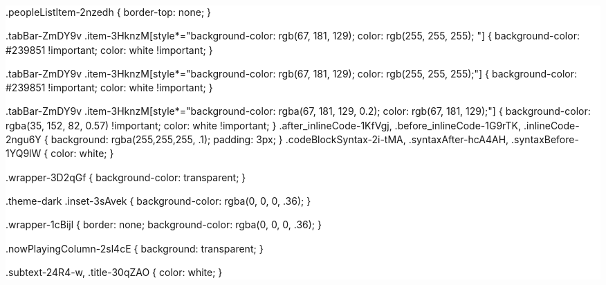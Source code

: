 .peopleListItem-2nzedh {
    border-top: none;
}

.tabBar-ZmDY9v .item-3HknzM[style*="background-color: rgb(67, 181, 129); color: rgb(255, 255, 255); "] {
    background-color: #239851 !important;
    color: white !important;
}

.tabBar-ZmDY9v .item-3HknzM[style*="background-color: rgb(67, 181, 129); color: rgb(255, 255, 255);"] {
    background-color: #239851 !important;
    color: white !important;
}

.tabBar-ZmDY9v .item-3HknzM[style*="background-color: rgba(67, 181, 129, 0.2); color: rgb(67, 181, 129);"] {
    background-color: rgba(35, 152, 82, 0.57) !important;
    color: white !important;
}
.after_inlineCode-1KfVgj, 
.before_inlineCode-1G9rTK, 
.inlineCode-2ngu6Y {
  background: rgba(255,255,255, .1);
  padding: 3px;
}
.codeBlockSyntax-2i-tMA, 
.syntaxAfter-hcA4AH, 
.syntaxBefore-1YQ9lW {
  color: white;
}

.wrapper-3D2qGf {
    background-color: transparent;
}

.theme-dark .inset-3sAvek {
    background-color: rgba(0, 0, 0, .36);
}

.wrapper-1cBijl {
    border: none; 
    background-color: rgba(0, 0, 0, .36);
}

.nowPlayingColumn-2sl4cE {
    background: transparent;
}

.subtext-24R4-w,
.title-30qZAO {
    color: white;
}
